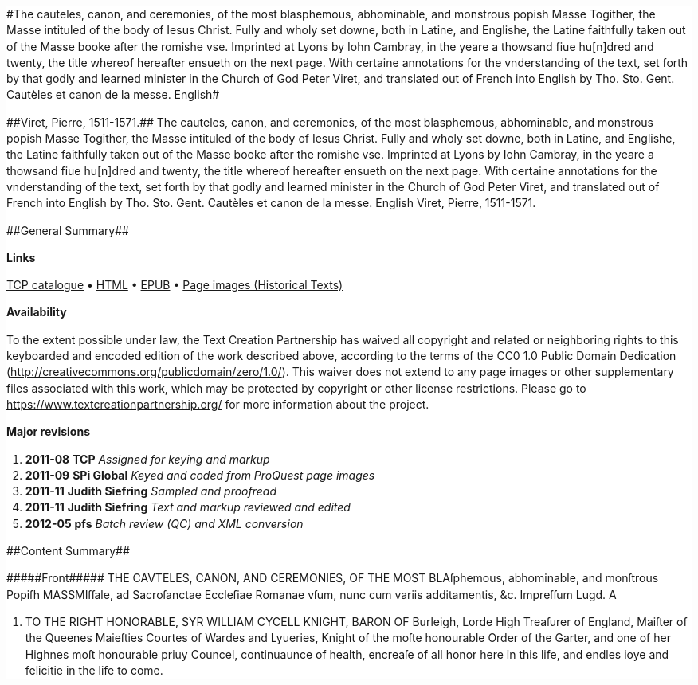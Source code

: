 #The cauteles, canon, and ceremonies, of the most blasphemous, abhominable, and monstrous popish Masse Togither, the Masse intituled of the body of Iesus Christ. Fully and wholy set downe, both in Latine, and Englishe, the Latine faithfully taken out of the Masse booke after the romishe vse. Imprinted at Lyons by Iohn Cambray, in the yeare a thowsand fiue hu[n]dred and twenty, the title whereof hereafter ensueth on the next page. With certaine annotations for the vnderstanding of the text, set forth by that godly and learned minister in the Church of God Peter Viret, and translated out of French into English by Tho. Sto. Gent. Cautèles et canon de la messe. English#

##Viret, Pierre, 1511-1571.##
The cauteles, canon, and ceremonies, of the most blasphemous, abhominable, and monstrous popish Masse Togither, the Masse intituled of the body of Iesus Christ. Fully and wholy set downe, both in Latine, and Englishe, the Latine faithfully taken out of the Masse booke after the romishe vse. Imprinted at Lyons by Iohn Cambray, in the yeare a thowsand fiue hu[n]dred and twenty, the title whereof hereafter ensueth on the next page. With certaine annotations for the vnderstanding of the text, set forth by that godly and learned minister in the Church of God Peter Viret, and translated out of French into English by Tho. Sto. Gent.
Cautèles et canon de la messe. English
Viret, Pierre, 1511-1571.

##General Summary##

**Links**

[TCP catalogue](http://www.ota.ox.ac.uk/tcp/)  • 
[HTML](http://tei.it.ox.ac.uk/tcp/Texts-HTML/free/A14/A14460.html)  • 
[EPUB](http://tei.it.ox.ac.uk/tcp/Texts-EPUB/free/A14/A14460.epub) • 
[Page images (Historical Texts)](https://historicaltexts.jisc.ac.uk/eebo-99854353e)

**Availability**

To the extent possible under law, the Text Creation Partnership has waived all copyright and related or neighboring rights to this keyboarded and encoded edition of the work described above, according to the terms of the CC0 1.0 Public Domain Dedication (http://creativecommons.org/publicdomain/zero/1.0/). This waiver does not extend to any page images or other supplementary files associated with this work, which may be protected by copyright or other license restrictions. Please go to https://www.textcreationpartnership.org/ for more information about the project.

**Major revisions**

1. __2011-08__ __TCP__ *Assigned for keying and markup*
1. __2011-09__ __SPi Global__ *Keyed and coded from ProQuest page images*
1. __2011-11__ __Judith Siefring__ *Sampled and proofread*
1. __2011-11__ __Judith Siefring__ *Text and markup reviewed and edited*
1. __2012-05__ __pfs__ *Batch review (QC) and XML conversion*

##Content Summary##

#####Front#####
THE CAVTELES, CANON, AND CEREMONIES, OF THE MOST BLAſphemous, abhominable, and monſtrous Popiſh MASSMIſſale, ad Sacroſanctae Eccleſiae Romanae vſum, nunc cum variis additamentis, &c. Impreſſum Lugd. A
1. TO THE RIGHT HONORABLE, SYR WILLIAM CYCELL KNIGHT, BARON OF Burleigh, Lorde High Treaſurer of England, Maiſter of the Queenes Maieſties Courtes of Wardes and Lyueries, Knight of the moſte honourable Order of the Garter, and one of her Highnes moſt honourable priuy Councel, continuaunce of health, encreaſe of all honor here in this life, and endles ioye and felicitie in the life to come.
